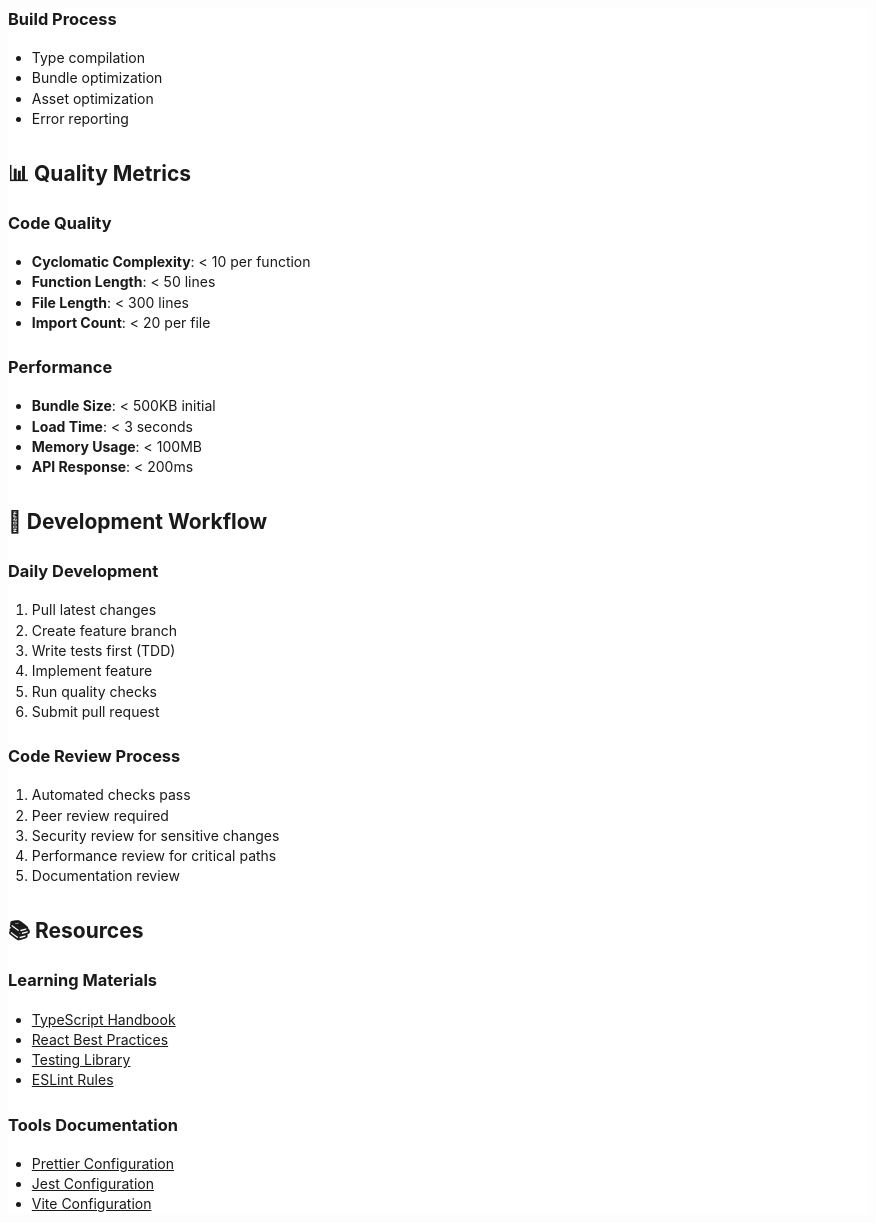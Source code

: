 ### Build Process
- Type compilation
- Bundle optimization
- Asset optimization
- Error reporting

## 📊 Quality Metrics

### Code Quality
- **Cyclomatic Complexity**: < 10 per function
- **Function Length**: < 50 lines
- **File Length**: < 300 lines
- **Import Count**: < 20 per file

### Performance
- **Bundle Size**: < 500KB initial
- **Load Time**: < 3 seconds
- **Memory Usage**: < 100MB
- **API Response**: < 200ms

## 🔧 Development Workflow

### Daily Development
1. Pull latest changes
2. Create feature branch
3. Write tests first (TDD)
4. Implement feature
5. Run quality checks
6. Submit pull request

### Code Review Process
1. Automated checks pass
2. Peer review required
3. Security review for sensitive changes
4. Performance review for critical paths
5. Documentation review

## 📚 Resources

### Learning Materials
- [TypeScript Handbook](https://www.typescriptlang.org/docs/)
- [React Best Practices](https://react.dev/learn)
- [Testing Library](https://testing-library.com/)
- [ESLint Rules](https://eslint.org/docs/rules/)

### Tools Documentation
- [Prettier Configuration](https://prettier.io/docs/en/configuration.html)
- [Jest Configuration](https://jestjs.io/docs/configuration)
- [Vite Configuration](https://vitejs.dev/config/)
